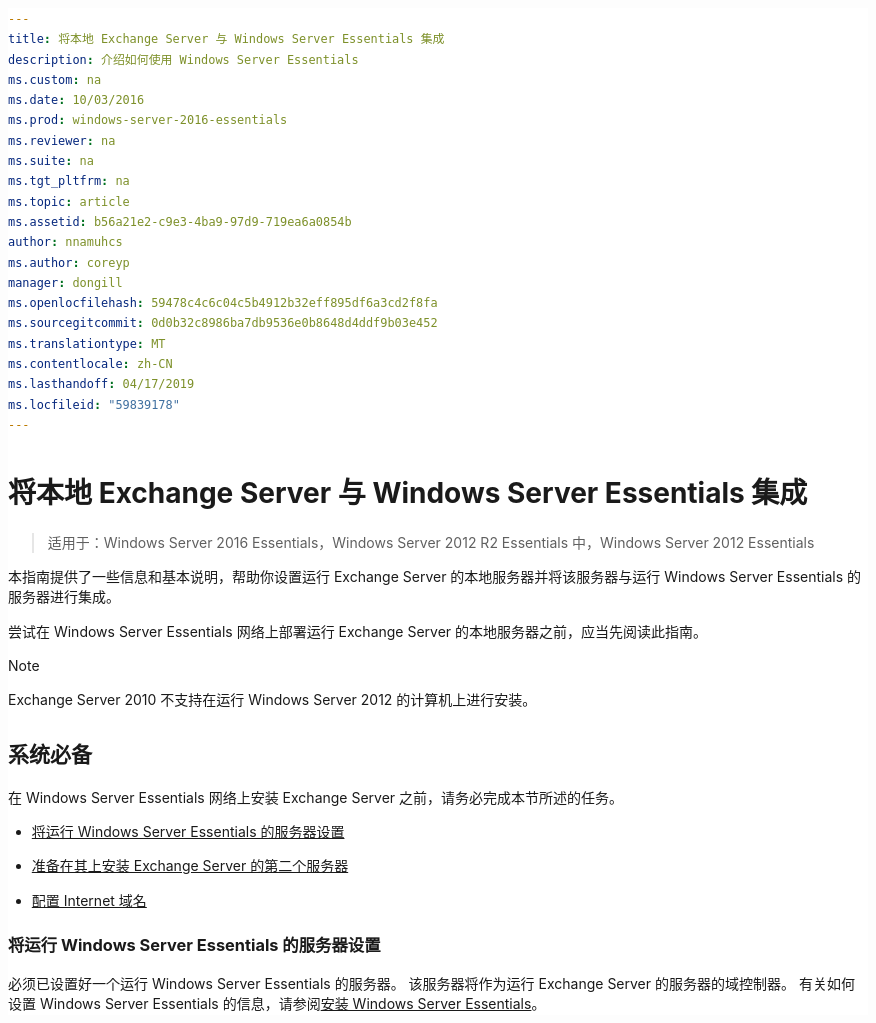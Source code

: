 ```yaml
---
title: 将本地 Exchange Server 与 Windows Server Essentials 集成
description: 介绍如何使用 Windows Server Essentials
ms.custom: na
ms.date: 10/03/2016
ms.prod: windows-server-2016-essentials
ms.reviewer: na
ms.suite: na
ms.tgt_pltfrm: na
ms.topic: article
ms.assetid: b56a21e2-c9e3-4ba9-97d9-719ea6a0854b
author: nnamuhcs
ms.author: coreyp
manager: dongill
ms.openlocfilehash: 59478c4c6c04c5b4912b32eff895df6a3cd2f8fa
ms.sourcegitcommit: 0d0b32c8986ba7db9536e0b8648d4ddf9b03e452
ms.translationtype: MT
ms.contentlocale: zh-CN
ms.lasthandoff: 04/17/2019
ms.locfileid: "59839178"
---
```

# <a name="integrate-an-on-premises-exchange-server-with-windows-server-essentials"></a>将本地 Exchange Server 与 Windows Server Essentials 集成

>适用于：Windows Server 2016 Essentials，Windows Server 2012 R2 Essentials 中，Windows Server 2012 Essentials

本指南提供了一些信息和基本说明，帮助你设置运行 Exchange Server 的本地服务器并将该服务器与运行 Windows Server Essentials 的服务器进行集成。  
  
 尝试在 Windows Server Essentials 网络上部署运行 Exchange Server 的本地服务器之前，应当先阅读此指南。  
  
> [!NOTE]
>  Exchange Server 2010 不支持在运行 Windows Server 2012 的计算机上进行安装。  
  
## <a name="prerequisites"></a>系统必备  
 在 Windows Server Essentials 网络上安装 Exchange Server 之前，请务必完成本节所述的任务。  
  
-   [将运行 Windows Server Essentials 的服务器设置](Integrate-an-On-Premises-Exchange-Server-with-Windows-Server-Essentials.md#BKMK_SetUpSBS8)  
  
-   [准备在其上安装 Exchange Server 的第二个服务器](Integrate-an-On-Premises-Exchange-Server-with-Windows-Server-Essentials.md#BKMK_SecondServer)  
  
-   [配置 Internet 域名](Integrate-an-On-Premises-Exchange-Server-with-Windows-Server-Essentials.md#BKMK_DomainNames)  
  
###  <a name="BKMK_SetUpSBS8"></a> 将运行 Windows Server Essentials 的服务器设置  
 必须已设置好一个运行 Windows Server Essentials 的服务器。 该服务器将作为运行 Exchange Server 的服务器的域控制器。 有关如何设置 Windows Server Essentials 的信息，请参阅[安装 Windows Server Essentials](../install/Install-Windows-Server-Essentials.md)。  
  